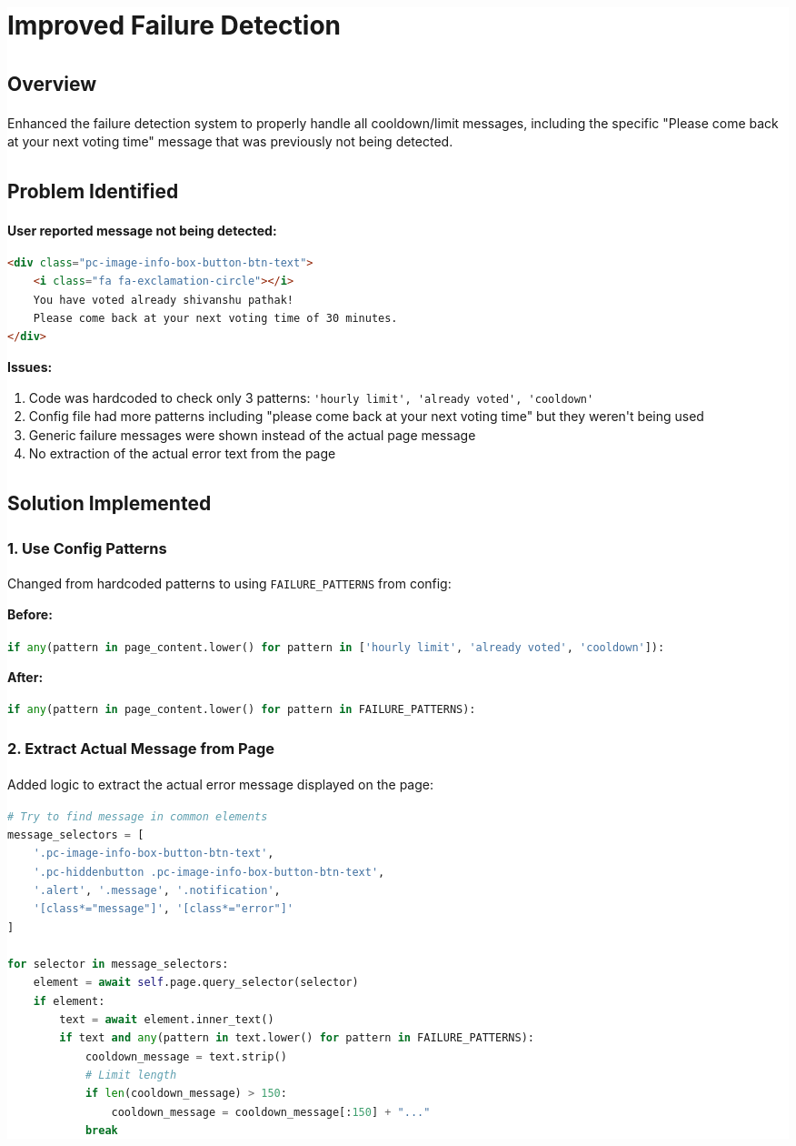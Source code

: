 # Improved Failure Detection

## Overview
Enhanced the failure detection system to properly handle all cooldown/limit messages, including the specific "Please come back at your next voting time" message that was previously not being detected.

## Problem Identified

**User reported message not being detected:**
```html
<div class="pc-image-info-box-button-btn-text">
    <i class="fa fa-exclamation-circle"></i> 
    You have voted already shivanshu pathak! 
    Please come back at your next voting time of 30 minutes.
</div>
```

**Issues:**
1. Code was hardcoded to check only 3 patterns: `'hourly limit', 'already voted', 'cooldown'`
2. Config file had more patterns including "please come back at your next voting time" but they weren't being used
3. Generic failure messages were shown instead of the actual page message
4. No extraction of the actual error text from the page

## Solution Implemented

### 1. Use Config Patterns
Changed from hardcoded patterns to using `FAILURE_PATTERNS` from config:

**Before:**
```python
if any(pattern in page_content.lower() for pattern in ['hourly limit', 'already voted', 'cooldown']):
```

**After:**
```python
if any(pattern in page_content.lower() for pattern in FAILURE_PATTERNS):
```

### 2. Extract Actual Message from Page
Added logic to extract the actual error message displayed on the page:

```python
# Try to find message in common elements
message_selectors = [
    '.pc-image-info-box-button-btn-text',
    '.pc-hiddenbutton .pc-image-info-box-button-btn-text',
    '.alert', '.message', '.notification',
    '[class*="message"]', '[class*="error"]'
]

for selector in message_selectors:
    element = await self.page.query_selector(selector)
    if element:
        text = await element.inner_text()
        if text and any(pattern in text.lower() for pattern in FAILURE_PATTERNS):
            cooldown_message = text.strip()
            # Limit length
            if len(cooldown_message) > 150:
                cooldown_message = cooldown_message[:150] + "..."
            break
```